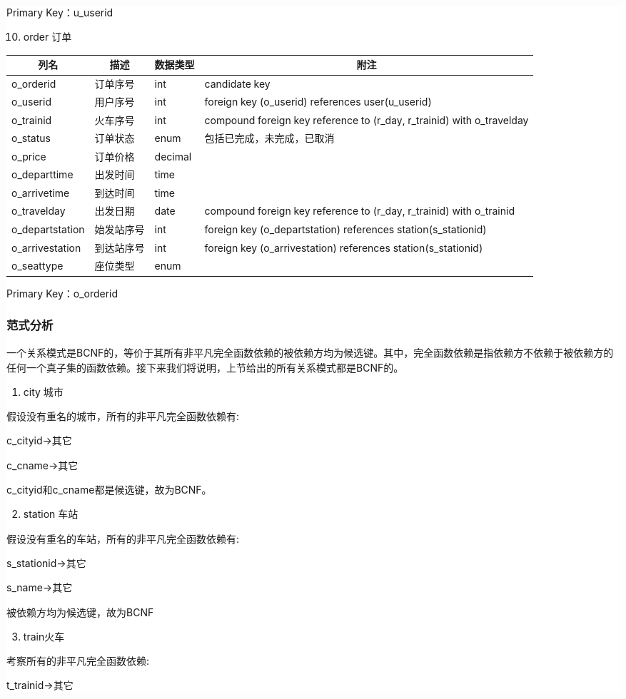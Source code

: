 Primary Key：u_userid

10. order 订单

| 列名            | 描述       | 数据类型 | 附注                                                         |
| --------------- | ---------- | -------- | ------------------------------------------------------------ |
| o_orderid       | 订单序号   | int      | candidate key                                                |
| o_userid        | 用户序号   | int      | foreign key (o_userid) references user(u_userid)             |
| o_trainid       | 火车序号   | int      | compound foreign key reference to (r_day, r_trainid) with o_travelday |
| o_status        | 订单状态   | enum     | 包括已完成，未完成，已取消                                   |
| o_price         | 订单价格   | decimal  |                                                              |
| o_departtime    | 出发时间   | time     |                                                              |
| o_arrivetime    | 到达时间   | time     |                                                              |
| o_travelday     | 出发日期   | date     | compound foreign key reference to (r_day, r_trainid) with o_trainid |
| o_departstation | 始发站序号 | int      | foreign key (o_departstation) references station(s_stationid) |
| o_arrivestation | 到达站序号 | int      | foreign key (o_arrivestation) references station(s_stationid) |
| o_seattype      | 座位类型   | enum     |                                                              |

Primary Key：o_orderid

### 范式分析

一个关系模式是BCNF的，等价于其所有非平凡完全函数依赖的被依赖方均为候选键。其中，完全函数依赖是指依赖方不依赖于被依赖方的任何一个真子集的函数依赖。接下来我们将说明，上节给出的所有关系模式都是BCNF的。

1. city 城市

假设没有重名的城市，所有的非平凡完全函数依赖有:

c_cityid->其它

c_cname->其它

c_cityid和c_cname都是候选键，故为BCNF。

2. station 车站

假设没有重名的车站，所有的非平凡完全函数依赖有:

s_stationid->其它

s_name->其它

被依赖方均为候选键，故为BCNF

3. train火车

考察所有的非平凡完全函数依赖:

t_trainid->其它
